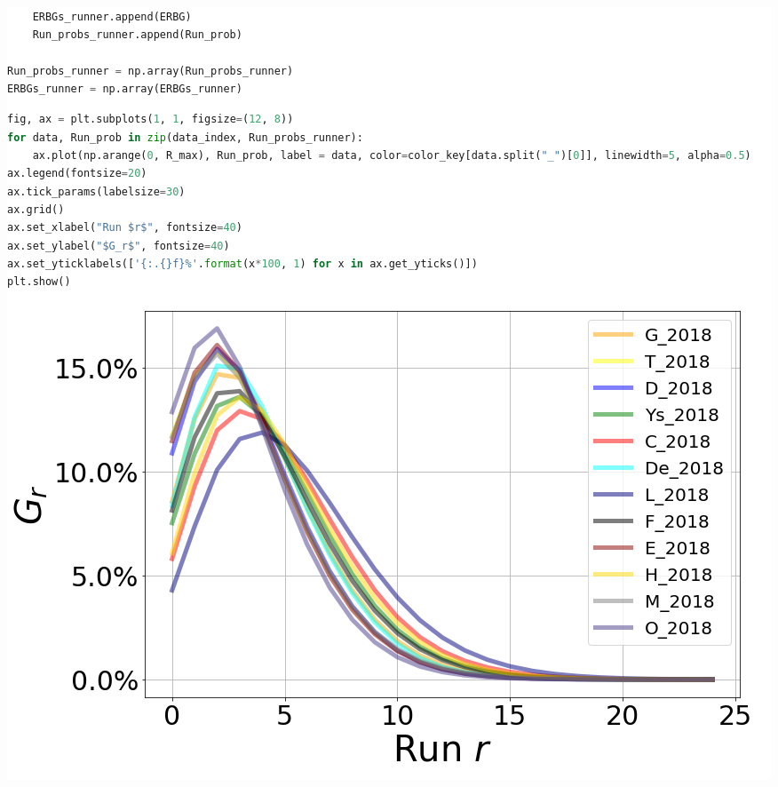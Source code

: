 ```python
    ERBGs_runner.append(ERBG)
    Run_probs_runner.append(Run_prob)
    
Run_probs_runner = np.array(Run_probs_runner)
ERBGs_runner = np.array(ERBGs_runner)
```


```python
fig, ax = plt.subplots(1, 1, figsize=(12, 8))
for data, Run_prob in zip(data_index, Run_probs_runner):
    ax.plot(np.arange(0, R_max), Run_prob, label = data, color=color_key[data.split("_")[0]], linewidth=5, alpha=0.5)
ax.legend(fontsize=20)
ax.tick_params(labelsize=30)
ax.grid()
ax.set_xlabel("Run $r$", fontsize=40)
ax.set_ylabel("$G_r$", fontsize=40)
ax.set_yticklabels(['{:.{}f}%'.format(x*100, 1) for x in ax.get_yticks()])
plt.show()
```


![png](output_28_0.png)


